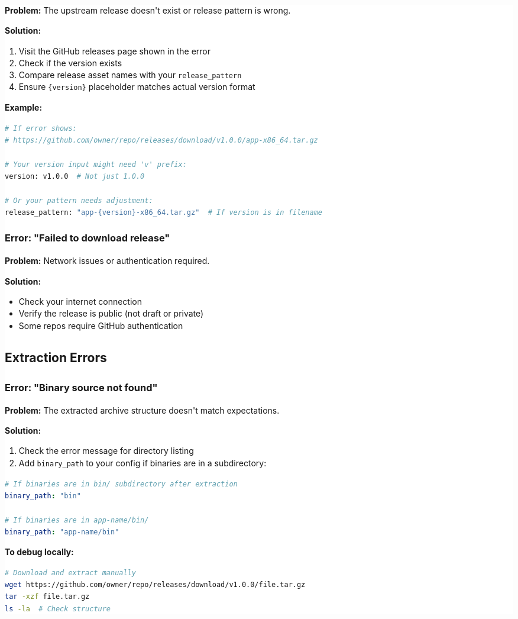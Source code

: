 **Problem:** The upstream release doesn't exist or release pattern is wrong.

**Solution:**
1. Visit the GitHub releases page shown in the error
2. Check if the version exists
3. Compare release asset names with your `release_pattern`
4. Ensure `{version}` placeholder matches actual version format

**Example:**
```bash
# If error shows:
# https://github.com/owner/repo/releases/download/v1.0.0/app-x86_64.tar.gz

# Your version input might need 'v' prefix:
version: v1.0.0  # Not just 1.0.0

# Or your pattern needs adjustment:
release_pattern: "app-{version}-x86_64.tar.gz"  # If version is in filename
```

### Error: "Failed to download release"

**Problem:** Network issues or authentication required.

**Solution:**
- Check your internet connection
- Verify the release is public (not draft or private)
- Some repos require GitHub authentication

## Extraction Errors

### Error: "Binary source not found"

**Problem:** The extracted archive structure doesn't match expectations.

**Solution:**

1. Check the error message for directory listing
2. Add `binary_path` to your config if binaries are in a subdirectory:

```yaml
# If binaries are in bin/ subdirectory after extraction
binary_path: "bin"

# If binaries are in app-name/bin/
binary_path: "app-name/bin"
```

**To debug locally:**
```bash
# Download and extract manually
wget https://github.com/owner/repo/releases/download/v1.0.0/file.tar.gz
tar -xzf file.tar.gz
ls -la  # Check structure
```
